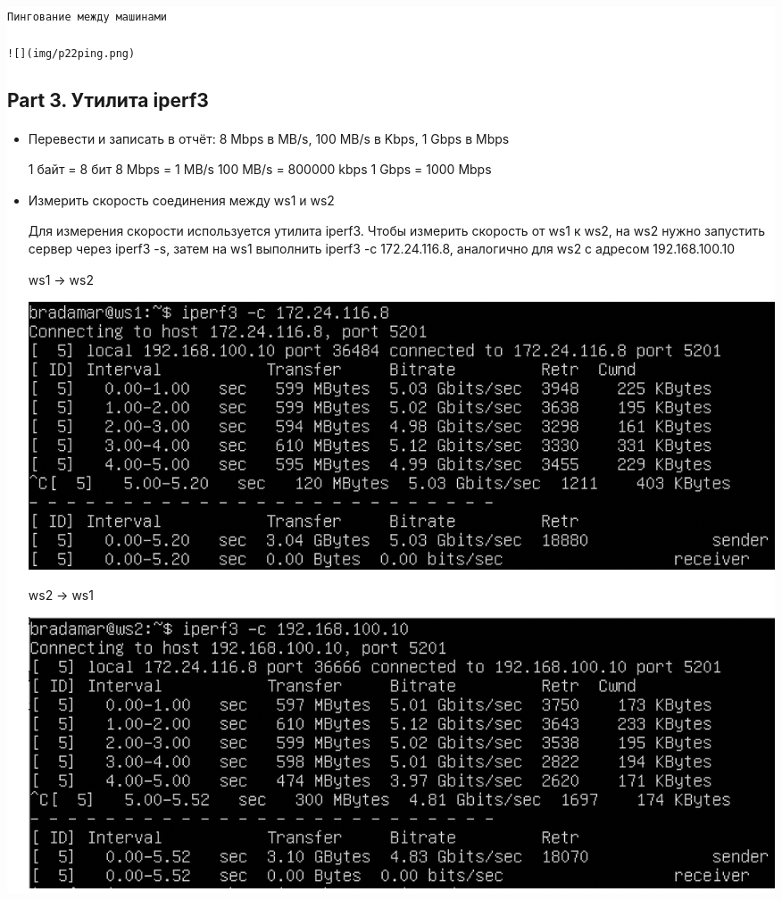     Пингование между машинами

    ![](img/p22ping.png)

## Part 3. Утилита iperf3

- Перевести и записать в отчёт: 8 Mbps в MB/s, 100 MB/s в Kbps, 1 Gbps в Mbps

    1 байт = 8 бит
    8 Mbps = 1 MB/s
    100 MB/s = 800000 kbps
    1 Gbps = 1000 Mbps

- Измерить скорость соединения между ws1 и ws2

    Для измерения скорости используется утилита iperf3.
    Чтобы измерить скорость от ws1 к ws2, на ws2 нужно запустить сервер через iperf3 -s, затем на ws1 выполнить iperf3 -c 172.24.116.8, аналогично для ws2 с адресом 192.168.100.10

    ws1 -> ws2

    ![](img/ws1tows2.png)

    ws2 -> ws1

    ![](img/ws2tow1.png)
